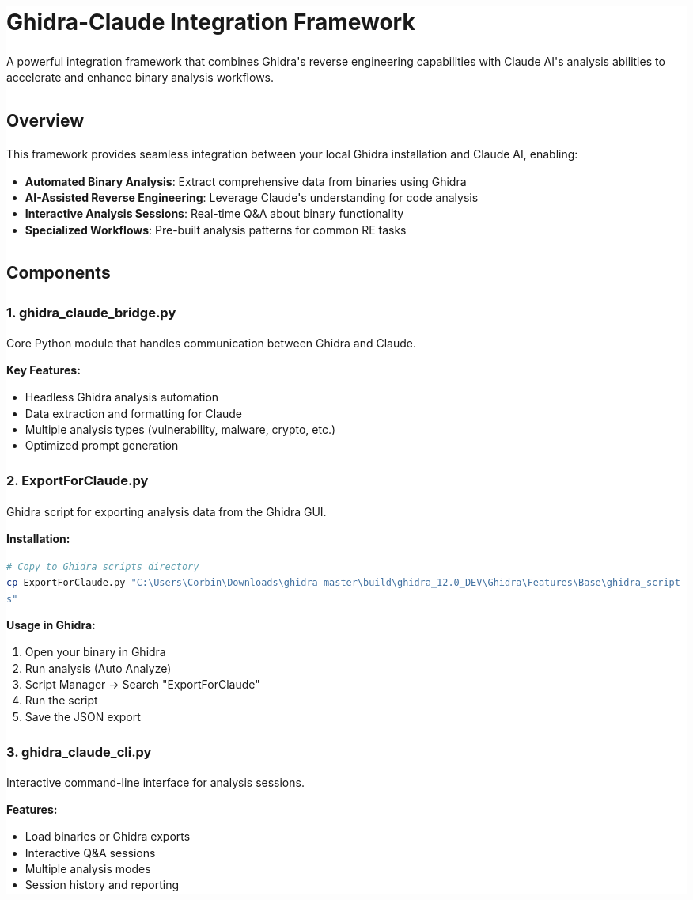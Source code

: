 # Ghidra-Claude Integration Framework

A powerful integration framework that combines Ghidra's reverse engineering capabilities with Claude AI's analysis abilities to accelerate and enhance binary analysis workflows.

## Overview

This framework provides seamless integration between your local Ghidra installation and Claude AI, enabling:

- **Automated Binary Analysis**: Extract comprehensive data from binaries using Ghidra
- **AI-Assisted Reverse Engineering**: Leverage Claude's understanding for code analysis
- **Interactive Analysis Sessions**: Real-time Q&A about binary functionality
- **Specialized Workflows**: Pre-built analysis patterns for common RE tasks

## Components

### 1. **ghidra_claude_bridge.py**
Core Python module that handles communication between Ghidra and Claude.

**Key Features:**
- Headless Ghidra analysis automation
- Data extraction and formatting for Claude
- Multiple analysis types (vulnerability, malware, crypto, etc.)
- Optimized prompt generation

### 2. **ExportForClaude.py**
Ghidra script for exporting analysis data from the Ghidra GUI.

**Installation:**
```bash
# Copy to Ghidra scripts directory
cp ExportForClaude.py "C:\Users\Corbin\Downloads\ghidra-master\build\ghidra_12.0_DEV\Ghidra\Features\Base\ghidra_scripts"
```

**Usage in Ghidra:**
1. Open your binary in Ghidra
2. Run analysis (Auto Analyze)
3. Script Manager → Search "ExportForClaude"
4. Run the script
5. Save the JSON export

### 3. **ghidra_claude_cli.py**
Interactive command-line interface for analysis sessions.

**Features:**
- Load binaries or Ghidra exports
- Interactive Q&A sessions
- Multiple analysis modes
- Session history and reporting
